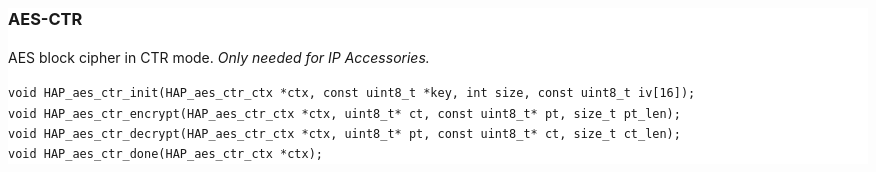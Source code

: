 ### AES-CTR

AES block cipher in CTR mode. *Only needed for IP Accessories.*

```
void HAP_aes_ctr_init(HAP_aes_ctr_ctx *ctx, const uint8_t *key, int size, const uint8_t iv[16]);
void HAP_aes_ctr_encrypt(HAP_aes_ctr_ctx *ctx, uint8_t* ct, const uint8_t* pt, size_t pt_len);
void HAP_aes_ctr_decrypt(HAP_aes_ctr_ctx *ctx, uint8_t* pt, const uint8_t* ct, size_t ct_len);
void HAP_aes_ctr_done(HAP_aes_ctr_ctx *ctx);
```
